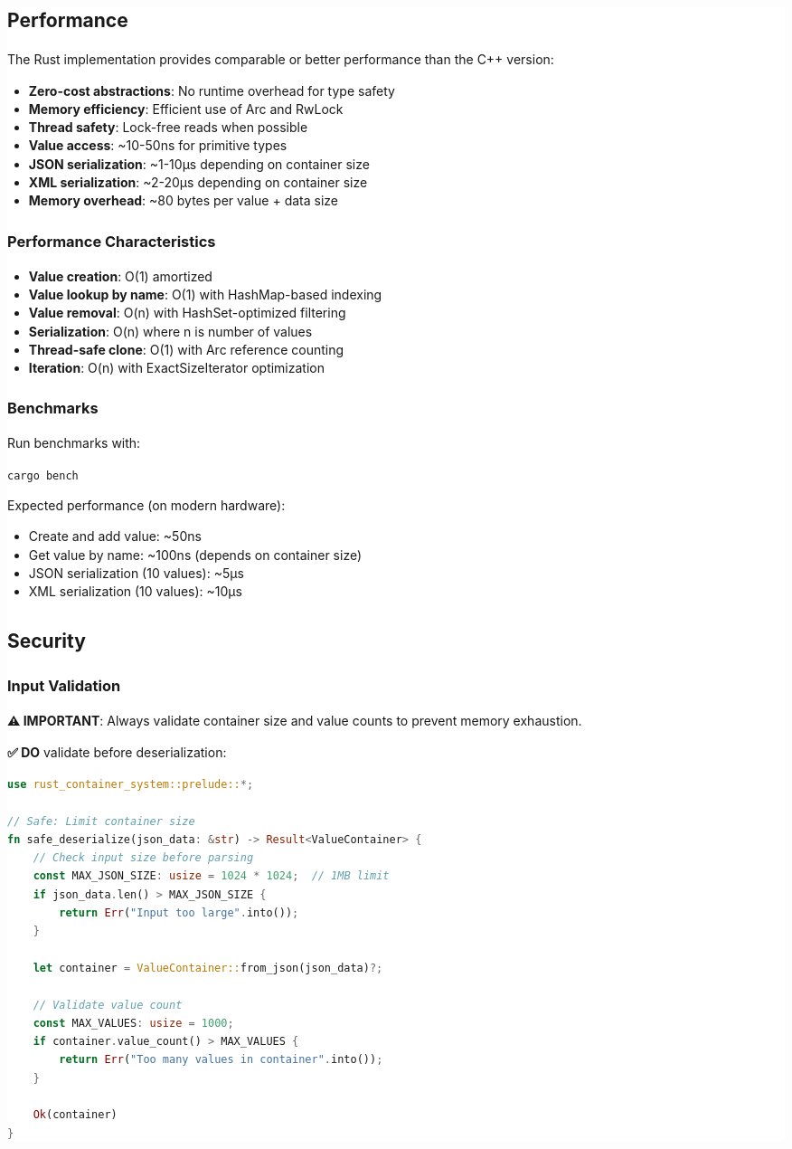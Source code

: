 ## Performance

The Rust implementation provides comparable or better performance than the C++ version:

- **Zero-cost abstractions**: No runtime overhead for type safety
- **Memory efficiency**: Efficient use of Arc and RwLock
- **Thread safety**: Lock-free reads when possible
- **Value access**: ~10-50ns for primitive types
- **JSON serialization**: ~1-10μs depending on container size
- **XML serialization**: ~2-20μs depending on container size
- **Memory overhead**: ~80 bytes per value + data size

### Performance Characteristics

- **Value creation**: O(1) amortized
- **Value lookup by name**: O(1) with HashMap-based indexing
- **Value removal**: O(n) with HashSet-optimized filtering
- **Serialization**: O(n) where n is number of values
- **Thread-safe clone**: O(1) with Arc reference counting
- **Iteration**: O(n) with ExactSizeIterator optimization

### Benchmarks

Run benchmarks with:
```bash
cargo bench
```

Expected performance (on modern hardware):
- Create and add value: ~50ns
- Get value by name: ~100ns (depends on container size)
- JSON serialization (10 values): ~5μs
- XML serialization (10 values): ~10μs

## Security

### Input Validation

**⚠️ IMPORTANT**: Always validate container size and value counts to prevent memory exhaustion.

**✅ DO** validate before deserialization:

```rust
use rust_container_system::prelude::*;

// Safe: Limit container size
fn safe_deserialize(json_data: &str) -> Result<ValueContainer> {
    // Check input size before parsing
    const MAX_JSON_SIZE: usize = 1024 * 1024;  // 1MB limit
    if json_data.len() > MAX_JSON_SIZE {
        return Err("Input too large".into());
    }

    let container = ValueContainer::from_json(json_data)?;

    // Validate value count
    const MAX_VALUES: usize = 1000;
    if container.value_count() > MAX_VALUES {
        return Err("Too many values in container".into());
    }

    Ok(container)
}
```
